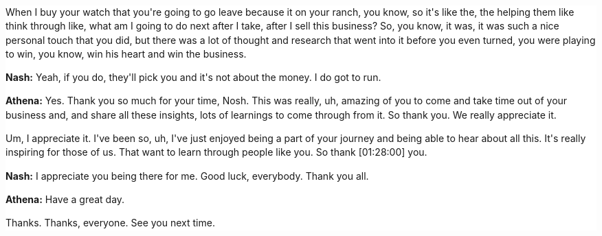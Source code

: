 When I buy your watch that you're going to go leave because it on your ranch, you know, so it's like the, the helping them like think through like, what am I going to do next after I take, after I sell this business? So, you know, it was, it was such a nice personal touch that you did, but there was a lot of thought and research that went into it before you even turned, you were playing to win, you know, win his heart and win the business.

**Nash:** Yeah, if you do, they'll pick you and it's not about the money. I do got to run. 

**Athena:** Yes. Thank you so much for your time, Nosh. This was really, uh, amazing of you to come and take time out of your business and, and share all these insights, lots of learnings to come through from it. So thank you. We really appreciate it.

Um, I appreciate it. I've been so, uh, I've just enjoyed being a part of your journey and being able to hear about all this. It's really inspiring for those of us. That want to learn through people like you. So thank [01:28:00] you. 

**Nash:** I appreciate you being there for me. Good luck, everybody. Thank you all. 

**Athena:** Have a great day.

Thanks. Thanks, everyone. See you next time.

